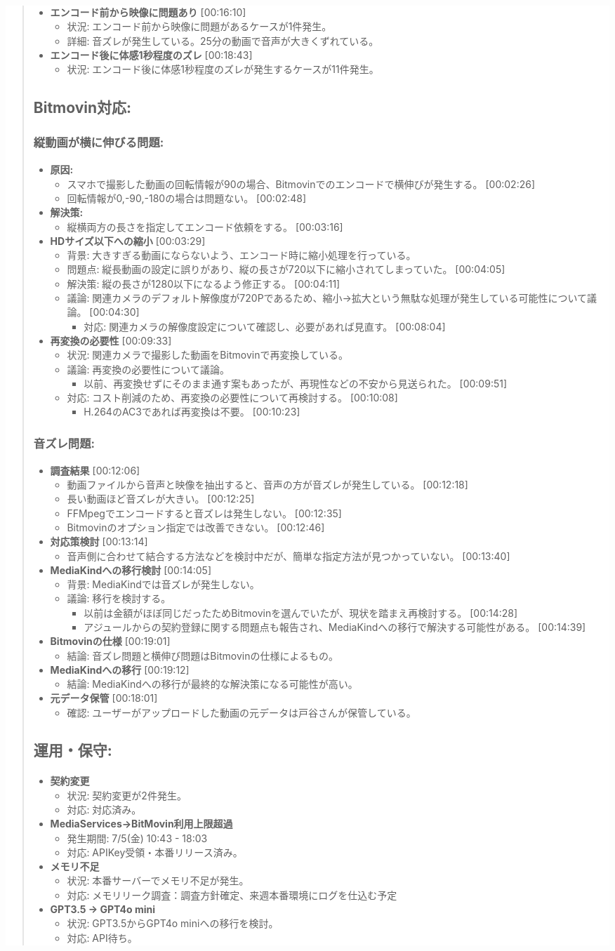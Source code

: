 > 
> - **エンコード前から映像に問題あり** [00:16:10]
>     - 状況: エンコード前から映像に問題があるケースが1件発生。
>     - 詳細: 音ズレが発生している。25分の動画で音声が大きくずれている。
> - **エンコード後に体感1秒程度のズレ** [00:18:43]
>     - 状況: エンコード後に体感1秒程度のズレが発生するケースが11件発生。
> 
> ## Bitmovin対応:
> 
> ### 縦動画が横に伸びる問題:
> 
> - **原因:**
>     - スマホで撮影した動画の回転情報が90の場合、Bitmovinでのエンコードで横伸びが発生する。 [00:02:26]
>     - 回転情報が0,-90,-180の場合は問題ない。 [00:02:48]
> - **解決策:**
>     - 縦横両方の長さを指定してエンコード依頼をする。 [00:03:16]
> - **HDサイズ以下への縮小** [00:03:29]
>     - 背景: 大きすぎる動画にならないよう、エンコード時に縮小処理を行っている。
>     - 問題点: 縦長動画の設定に誤りがあり、縦の長さが720以下に縮小されてしまっていた。 [00:04:05]
>     - 解決策: 縦の長さが1280以下になるよう修正する。 [00:04:11]
>     - 議論: 関連カメラのデフォルト解像度が720Pであるため、縮小→拡大という無駄な処理が発生している可能性について議論。 [00:04:30]
>         - 対応: 関連カメラの解像度設定について確認し、必要があれば見直す。 [00:08:04]
> - **再変換の必要性** [00:09:33]
>     - 状況: 関連カメラで撮影した動画をBitmovinで再変換している。
>     - 議論: 再変換の必要性について議論。
>         - 以前、再変換せずにそのまま通す案もあったが、再現性などの不安から見送られた。 [00:09:51]
>     - 対応: コスト削減のため、再変換の必要性について再検討する。 [00:10:08]
>         - H.264のAC3であれば再変換は不要。 [00:10:23]
> 
> ### 音ズレ問題:
> 
> - **調査結果** [00:12:06]
>     - 動画ファイルから音声と映像を抽出すると、音声の方が音ズレが発生している。 [00:12:18]
>     - 長い動画ほど音ズレが大きい。 [00:12:25]
>     - FFMpegでエンコードすると音ズレは発生しない。 [00:12:35]
>     - Bitmovinのオプション指定では改善できない。 [00:12:46]
> - **対応策検討** [00:13:14]
>     - 音声側に合わせて結合する方法などを検討中だが、簡単な指定方法が見つかっていない。 [00:13:40]
> - **MediaKindへの移行検討** [00:14:05]
>     - 背景: MediaKindでは音ズレが発生しない。
>     - 議論: 移行を検討する。
>         - 以前は金額がほぼ同じだったためBitmovinを選んでいたが、現状を踏まえ再検討する。 [00:14:28]
>         - アジュールからの契約登録に関する問題点も報告され、MediaKindへの移行で解決する可能性がある。 [00:14:39]
> - **Bitmovinの仕様** [00:19:01]
>     - 結論: 音ズレ問題と横伸び問題はBitmovinの仕様によるもの。
> - **MediaKindへの移行** [00:19:12]
>     - 結論: MediaKindへの移行が最終的な解決策になる可能性が高い。
> - **元データ保管** [00:18:01]
>     - 確認: ユーザーがアップロードした動画の元データは戸谷さんが保管している。
> 
> ## 運用・保守:
> 
> - **契約変更**
>     - 状況: 契約変更が2件発生。
>     - 対応: 対応済み。
> - **MediaServices->BitMovin利用上限超過**
>     - 発生期間: 7/5(金) 10:43 - 18:03
>     - 対応: APIKey受領・本番リリース済み。
> - **メモリ不足**
>     - 状況: 本番サーバーでメモリ不足が発生。
>     - 対応: メモリリーク調査：調査方針確定、来週本番環境にログを仕込む予定
> - **GPT3.5 -> GPT4o mini**
>     - 状況: GPT3.5からGPT4o miniへの移行を検討。
>     - 対応: API待ち。